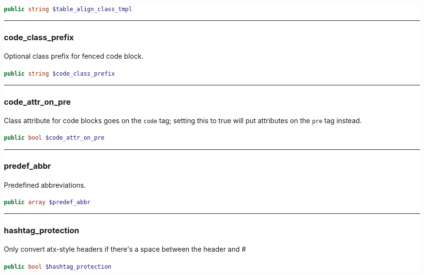 ```php
public string $table_align_class_tmpl
```






***

### code_class_prefix

Optional class prefix for fenced code block.

```php
public string $code_class_prefix
```






***

### code_attr_on_pre

Class attribute for code blocks goes on the `code` tag;
setting this to true will put attributes on the `pre` tag instead.

```php
public bool $code_attr_on_pre
```






***

### predef_abbr

Predefined abbreviations.

```php
public array $predef_abbr
```






***

### hashtag_protection

Only convert atx-style headers if there's a space between the header and #

```php
public bool $hashtag_protection
```


